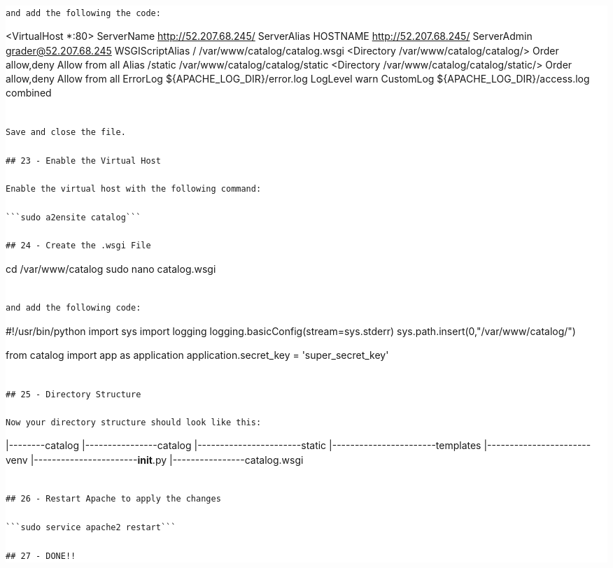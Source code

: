 ```
and add the following the code:

```
<VirtualHost *:80>
    ServerName http://52.207.68.245/
    ServerAlias HOSTNAME http://52.207.68.245/
    ServerAdmin grader@52.207.68.245
    WSGIScriptAlias / /var/www/catalog/catalog.wsgi
    <Directory /var/www/catalog/catalog/>
            Order allow,deny
            Allow from all
    </Directory>
    Alias /static /var/www/catalog/catalog/static
    <Directory /var/www/catalog/catalog/static/>
            Order allow,deny
            Allow from all
    </Directory>
    ErrorLog ${APACHE_LOG_DIR}/error.log
    LogLevel warn
    CustomLog ${APACHE_LOG_DIR}/access.log combined
</VirtualHost>
```

Save and close the file.

## 23 - Enable the Virtual Host

Enable the virtual host with the following command:

```sudo a2ensite catalog```

## 24 - Create the .wsgi File

```
cd /var/www/catalog
sudo nano catalog.wsgi
```

and add the following code:

```
#!/usr/bin/python
import sys
import logging
logging.basicConfig(stream=sys.stderr)
sys.path.insert(0,"/var/www/catalog/")

from catalog import app as application
application.secret_key = 'super_secret_key'
```

## 25 - Directory Structure

Now your directory structure should look like this:

```
|--------catalog
|----------------catalog
|-----------------------static
|-----------------------templates
|-----------------------venv
|-----------------------__init__.py
|----------------catalog.wsgi
```

## 26 - Restart Apache to apply the changes

```sudo service apache2 restart```

## 27 - DONE!!

```